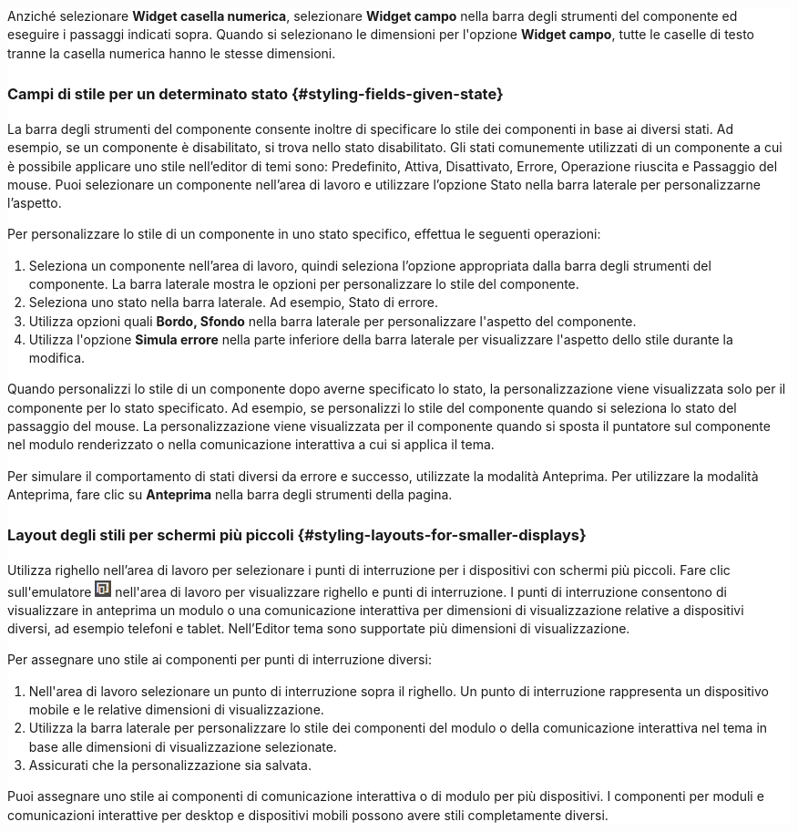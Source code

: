 Anziché selezionare **Widget casella numerica**, selezionare **Widget campo** nella barra degli strumenti del componente ed eseguire i passaggi indicati sopra. Quando si selezionano le dimensioni per l&#39;opzione **Widget campo**, tutte le caselle di testo tranne la casella numerica hanno le stesse dimensioni.

### Campi di stile per un determinato stato {#styling-fields-given-state}

La barra degli strumenti del componente consente inoltre di specificare lo stile dei componenti in base ai diversi stati. Ad esempio, se un componente è disabilitato, si trova nello stato disabilitato. Gli stati comunemente utilizzati di un componente a cui è possibile applicare uno stile nell’editor di temi sono: Predefinito, Attiva, Disattivato, Errore, Operazione riuscita e Passaggio del mouse. Puoi selezionare un componente nell’area di lavoro e utilizzare l’opzione Stato nella barra laterale per personalizzarne l’aspetto.

Per personalizzare lo stile di un componente in uno stato specifico, effettua le seguenti operazioni:

1. Seleziona un componente nell’area di lavoro, quindi seleziona l’opzione appropriata dalla barra degli strumenti del componente.
La barra laterale mostra le opzioni per personalizzare lo stile del componente.
1. Seleziona uno stato nella barra laterale. Ad esempio, Stato di errore.
1. Utilizza opzioni quali **Bordo, Sfondo** nella barra laterale per personalizzare l&#39;aspetto del componente.
1. Utilizza l&#39;opzione **Simula errore** nella parte inferiore della barra laterale per visualizzare l&#39;aspetto dello stile durante la modifica.

Quando personalizzi lo stile di un componente dopo averne specificato lo stato, la personalizzazione viene visualizzata solo per il componente per lo stato specificato. Ad esempio, se personalizzi lo stile del componente quando si seleziona lo stato del passaggio del mouse. La personalizzazione viene visualizzata per il componente quando si sposta il puntatore sul componente nel modulo renderizzato o nella comunicazione interattiva a cui si applica il tema.

Per simulare il comportamento di stati diversi da errore e successo, utilizzate la modalità Anteprima. Per utilizzare la modalità Anteprima, fare clic su **Anteprima** nella barra degli strumenti della pagina.

### Layout degli stili per schermi più piccoli {#styling-layouts-for-smaller-displays}

Utilizza righello nell’area di lavoro per selezionare i punti di interruzione per i dispositivi con schermi più piccoli. Fare clic sull&#39;emulatore ![righello](assets/ruler.png) nell&#39;area di lavoro per visualizzare righello e punti di interruzione. I punti di interruzione consentono di visualizzare in anteprima un modulo o una comunicazione interattiva per dimensioni di visualizzazione relative a dispositivi diversi, ad esempio telefoni e tablet. Nell’Editor tema sono supportate più dimensioni di visualizzazione.

Per assegnare uno stile ai componenti per punti di interruzione diversi:

1. Nell&#39;area di lavoro selezionare un punto di interruzione sopra il righello.
Un punto di interruzione rappresenta un dispositivo mobile e le relative dimensioni di visualizzazione.
1. Utilizza la barra laterale per personalizzare lo stile dei componenti del modulo o della comunicazione interattiva nel tema in base alle dimensioni di visualizzazione selezionate.
1. Assicurati che la personalizzazione sia salvata.

Puoi assegnare uno stile ai componenti di comunicazione interattiva o di modulo per più dispositivi. I componenti per moduli e comunicazioni interattive per desktop e dispositivi mobili possono avere stili completamente diversi.
